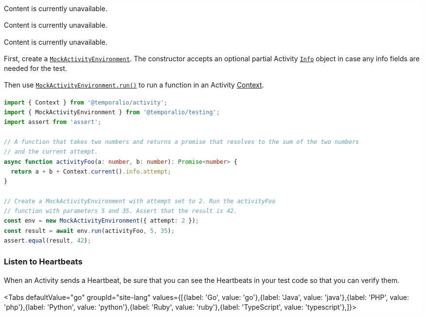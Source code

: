 </TabItem>
<TabItem value="java">

Content is currently unavailable.

</TabItem>
<TabItem value="php">

Content is currently unavailable.

</TabItem>
<TabItem value="python">

Content is currently unavailable.

</TabItem>
<TabItem value="typescript">

First, create a [`MockActivityEnvironment`](https://typescript.temporal.io/api/classes/testing.MockActivityEnvironment).
The constructor accepts an optional partial Activity [`Info`](https://typescript.temporal.io/api/classes/activity.Info) object in case any info fields are needed for the test.

Then use [`MockActivityEnvironment.run()`](https://typescript.temporal.io/api/classes/testing.MockActivityEnvironment#run) to run a function in an Activity [Context](https://typescript.temporal.io/api/classes/activity.Context).

```ts
import { Context } from '@temporalio/activity';
import { MockActivityEnvironment } from '@temporalio/testing';
import assert from 'assert';

// A function that takes two numbers and returns a promise that resolves to the sum of the two numbers
// and the current attempt.
async function activityFoo(a: number, b: number): Promise<number> {
  return a + b + Context.current().info.attempt;
}

// Create a MockActivityEnvironment with attempt set to 2. Run the activityFoo
// function with parameters 5 and 35. Assert that the result is 42.
const env = new MockActivityEnvironment({ attempt: 2 });
const result = await env.run(activityFoo, 5, 35);
assert.equal(result, 42);
```

</TabItem>
</Tabs>

### Listen to Heartbeats

When an Activity sends a Heartbeat, be sure that you can see the Heartbeats in your test code so that you can verify them.

<Tabs
defaultValue="go"
groupId="site-lang"
values={[{label: 'Go', value: 'go'},{label: 'Java', value: 'java'},{label: 'PHP', value: 'php'},{label: 'Python', value: 'python'},{label: 'Ruby', value: 'ruby'},{label: 'TypeScript', value: 'typescript'},]}>
